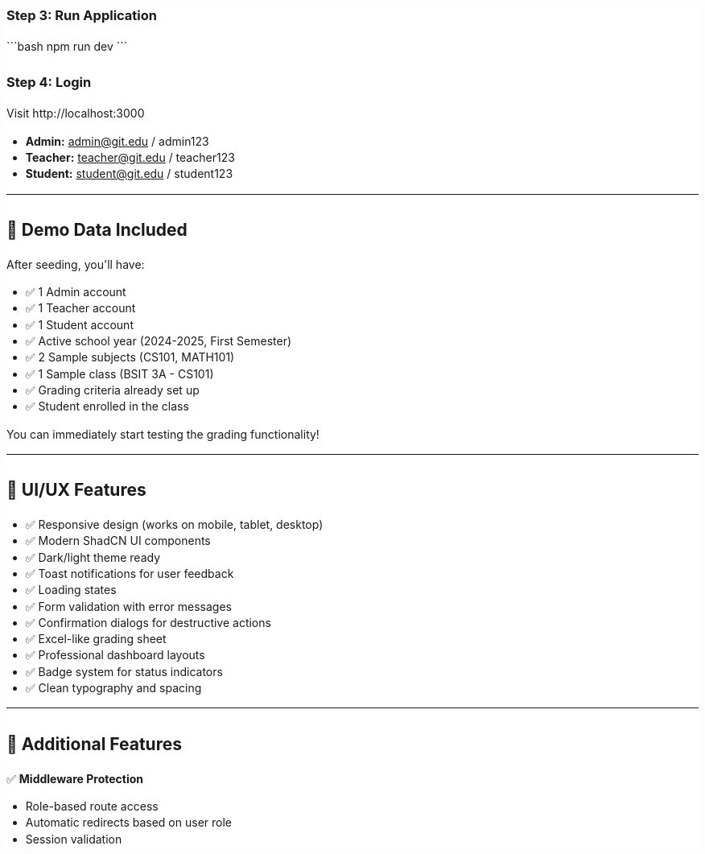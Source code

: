 ### **Step 3: Run Application**
\`\`\`bash
npm run dev
\`\`\`

### **Step 4: Login**
Visit http://localhost:3000

- **Admin:** admin@git.edu / admin123
- **Teacher:** teacher@git.edu / teacher123
- **Student:** student@git.edu / student123

---

## 📝 Demo Data Included

After seeding, you'll have:

- ✅ 1 Admin account
- ✅ 1 Teacher account
- ✅ 1 Student account
- ✅ Active school year (2024-2025, First Semester)
- ✅ 2 Sample subjects (CS101, MATH101)
- ✅ 1 Sample class (BSIT 3A - CS101)
- ✅ Grading criteria already set up
- ✅ Student enrolled in the class

You can immediately start testing the grading functionality!

---

## 🎨 UI/UX Features

- ✅ Responsive design (works on mobile, tablet, desktop)
- ✅ Modern ShadCN UI components
- ✅ Dark/light theme ready
- ✅ Toast notifications for user feedback
- ✅ Loading states
- ✅ Form validation with error messages
- ✅ Confirmation dialogs for destructive actions
- ✅ Excel-like grading sheet
- ✅ Professional dashboard layouts
- ✅ Badge system for status indicators
- ✅ Clean typography and spacing

---

## 🔧 Additional Features

✅ **Middleware Protection**
- Role-based route access
- Automatic redirects based on user role
- Session validation
